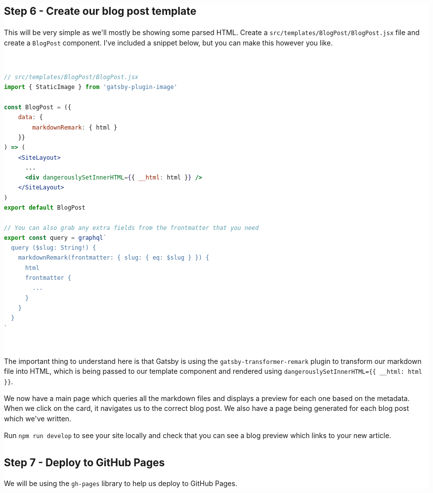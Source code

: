 ## Step 6 - Create our blog post template

This will be very simple as we'll mostly be showing some parsed HTML. Create a `src/templates/BlogPost/BlogPost.jsx` file and create a `BlogPost` component. I've included a snippet below, but you can make this however you like.

<br>

```jsx
// src/templates/BlogPost/BlogPost.jsx
import { StaticImage } from 'gatsby-plugin-image'

const BlogPost = ({
    data: { 
        markdownRemark: { html } 
    }}
) => (
    <SiteLayout>
      ...
      <div dangerouslySetInnerHTML={{ __html: html }} />
    </SiteLayout>
)
export default BlogPost

// You can also grab any extra fields from the frontmatter that you need
export const query = graphql`
  query ($slug: String!) {
    markdownRemark(frontmatter: { slug: { eq: $slug } }) {
      html
      frontmatter {
        ...
      }
    }
  }
`
```
<br>

The important thing to understand here is that Gatsby is using the `gatsby-transformer-remark` plugin to transform our markdown file into HTML, which is being passed to our template component and rendered using `dangerouslySetInnerHTML={{ __html: html }}`.

We now have a main page which queries all the markdown files and displays a preview for each one based on the metadata. When we click on the card, it navigates us to the correct blog post. We also have a page being generated for each blog post which we've written.

Run `npm run develop` to see your site locally and check that you can see a blog preview which links to your new article.

## Step 7 - Deploy to GitHub Pages

We will be using the `gh-pages` library to help us deploy to GitHub Pages.

